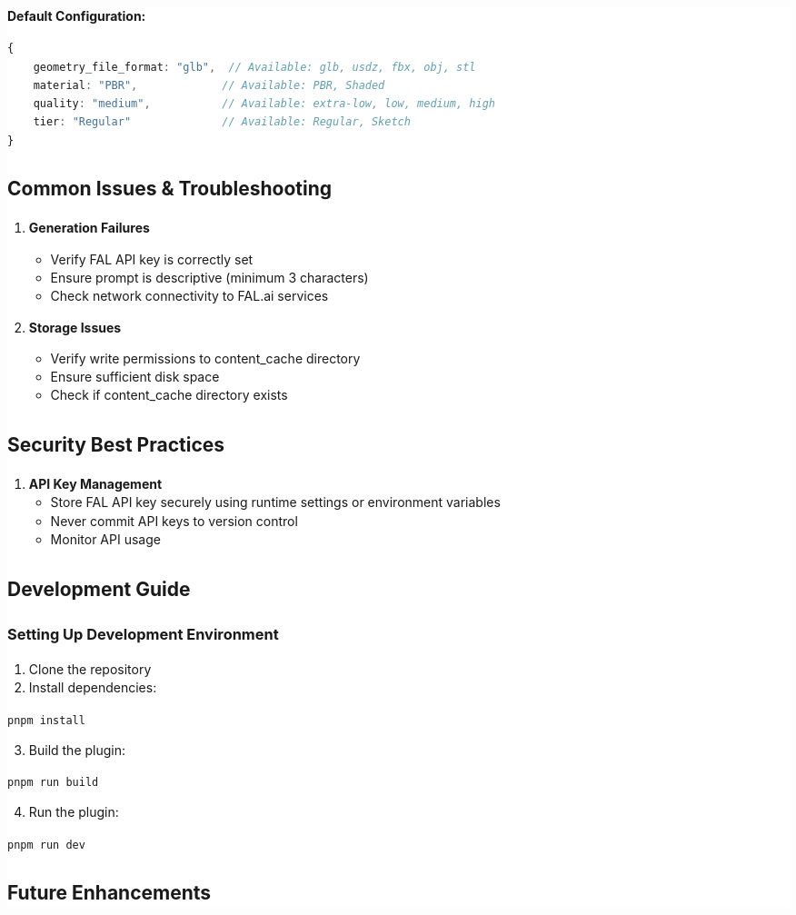 **Default Configuration:**

```typescript
{
    geometry_file_format: "glb",  // Available: glb, usdz, fbx, obj, stl
    material: "PBR",             // Available: PBR, Shaded
    quality: "medium",           // Available: extra-low, low, medium, high
    tier: "Regular"              // Available: Regular, Sketch
}
```

## Common Issues & Troubleshooting

1. **Generation Failures**

   - Verify FAL API key is correctly set
   - Ensure prompt is descriptive (minimum 3 characters)
   - Check network connectivity to FAL.ai services

2. **Storage Issues**
   - Verify write permissions to content_cache directory
   - Ensure sufficient disk space
   - Check if content_cache directory exists

## Security Best Practices

1. **API Key Management**
   - Store FAL API key securely using runtime settings or environment variables
   - Never commit API keys to version control
   - Monitor API usage

## Development Guide

### Setting Up Development Environment

1. Clone the repository
2. Install dependencies:

```bash
pnpm install
```

3. Build the plugin:

```bash
pnpm run build
```

4. Run the plugin:

```bash
pnpm run dev
```

## Future Enhancements
